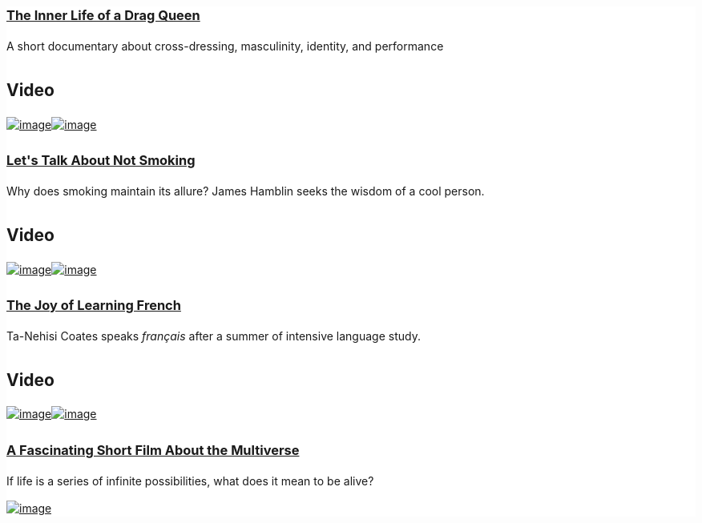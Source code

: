 ### [The Inner Life of a Drag Queen](http://www.theatlantic.com/video/index/379669/the-inner-life-of-a-drag-queen/)

A short documentary about cross-dressing, masculinity, identity, and
performance

Video
-----

[![image](//cdn.theatlantic.com/static/front//images/modules/play-button.png)![image](//cdn.theatlantic.com/static/newsroom/img/2014/09/video_featured-3/curation-special-report-thumb.jpg?nbp118)](http://www.theatlantic.com/video/index/379696/lets-talk-about-not-smoking/)

### [Let's Talk About Not Smoking](http://www.theatlantic.com/video/index/379696/lets-talk-about-not-smoking/)

Why does smoking maintain its allure? James Hamblin seeks the wisdom of
a cool person.

Video
-----

[![image](//cdn.theatlantic.com/static/front//images/modules/play-button.png)![image](//cdn.theatlantic.com/static/newsroom/img/2014/09/video_featured-4/curation-special-report-thumb.png?nbp118)](http://www.theatlantic.com/video/index/379544/the-joy-of-learning-french-part-deux/)

### [The Joy of Learning French](http://www.theatlantic.com/video/index/379544/the-joy-of-learning-french-part-deux/)

Ta-Nehisi Coates speaks *français* after a summer of intensive language
study.

Video
-----

[![image](//cdn.theatlantic.com/static/front//images/modules/play-button.png)![image](//cdn.theatlantic.com/static/newsroom/img/2014/09/video_featured_1/curation-special-report-thumb.png?nbp118)](http://www.theatlantic.com/video/index/378620/a-fascinating-short-film-about-the-multiverse/)

### [A Fascinating Short Film About the Multiverse](http://www.theatlantic.com/video/index/378620/a-fascinating-short-film-about-the-multiverse/)

If life is a series of infinite possibilities, what does it mean to be
alive?

[![image](http://pubads.g.doubleclick.net/gampad/ad?iu=%2F4624%2FTheAtlanticOnline%2Fchannel_technology&t=src%3Dblog%26by%3Droni-jacobson%26title%3Dtech-has-a-depression-problem%26xpost%3Dhealth%26pos%3Dtopboxright&sz=336x280%7C300x250%7C300x600%7C336x1050%7C300x1050%7C336x850%7C300x1000&c=331579358&tile=4)](http://pubads.g.doubleclick.net/gampad/jump?iu=%2F4624%2FTheAtlanticOnline%2Fchannel_technology&t=src%3Dblog%26by%3Droni-jacobson%26title%3Dtech-has-a-depression-problem%26xpost%3Dhealth%26pos%3Dtopboxright&sz=336x280%7C300x250%7C300x600%7C336x1050%7C300x1050%7C336x850%7C300x1000&c=331579358&tile=4)
